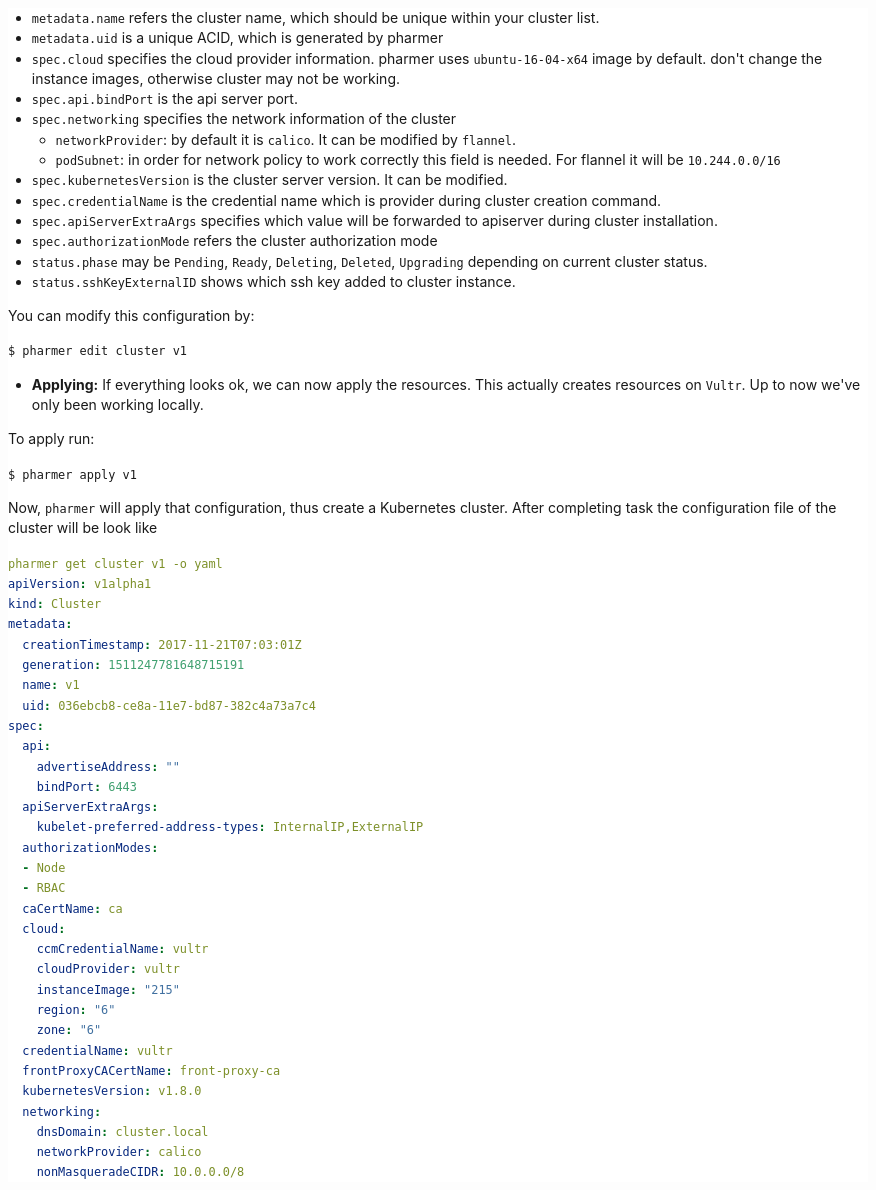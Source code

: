 * `metadata.name` refers the cluster name, which should be unique within your cluster list.
* `metadata.uid` is a unique ACID, which is generated by pharmer
* `spec.cloud` specifies the cloud provider information. pharmer uses `ubuntu-16-04-x64` image by default. don't change the instance images, otherwise cluster may not be working.
* `spec.api.bindPort` is the api server port.
* `spec.networking` specifies the network information of the cluster
    * `networkProvider`: by default it is `calico`. It can be modified by `flannel`.
    * `podSubnet`: in order for network policy to work correctly this field is needed. For flannel it will be `10.244.0.0/16`
* `spec.kubernetesVersion` is the cluster server version. It can be modified.
* `spec.credentialName` is the credential name which is provider during cluster creation command.
* `spec.apiServerExtraArgs` specifies which value will be forwarded to apiserver during cluster installation.
* `spec.authorizationMode` refers the cluster authorization mode
* `status.phase` may be `Pending`, `Ready`, `Deleting`, `Deleted`, `Upgrading` depending on current cluster status.
* `status.sshKeyExternalID` shows which ssh key added to cluster instance.
 
You can modify this configuration by:
```bash
$ pharmer edit cluster v1
```
 * **Applying:** If everything looks ok, we can now apply the resources. This actually creates resources on `Vultr`.
 Up to now we've only been working locally.
 
 To apply run:
 ```bash
$ pharmer apply v1
```
 Now, `pharmer` will apply that configuration, thus create a Kubernetes cluster. After completing task the configuration file of
 the cluster will be look like
```yaml
pharmer get cluster v1 -o yaml
apiVersion: v1alpha1
kind: Cluster
metadata:
  creationTimestamp: 2017-11-21T07:03:01Z
  generation: 1511247781648715191
  name: v1
  uid: 036ebcb8-ce8a-11e7-bd87-382c4a73a7c4
spec:
  api:
    advertiseAddress: ""
    bindPort: 6443
  apiServerExtraArgs:
    kubelet-preferred-address-types: InternalIP,ExternalIP
  authorizationModes:
  - Node
  - RBAC
  caCertName: ca
  cloud:
    ccmCredentialName: vultr
    cloudProvider: vultr
    instanceImage: "215"
    region: "6"
    zone: "6"
  credentialName: vultr
  frontProxyCACertName: front-proxy-ca
  kubernetesVersion: v1.8.0
  networking:
    dnsDomain: cluster.local
    networkProvider: calico
    nonMasqueradeCIDR: 10.0.0.0/8
```